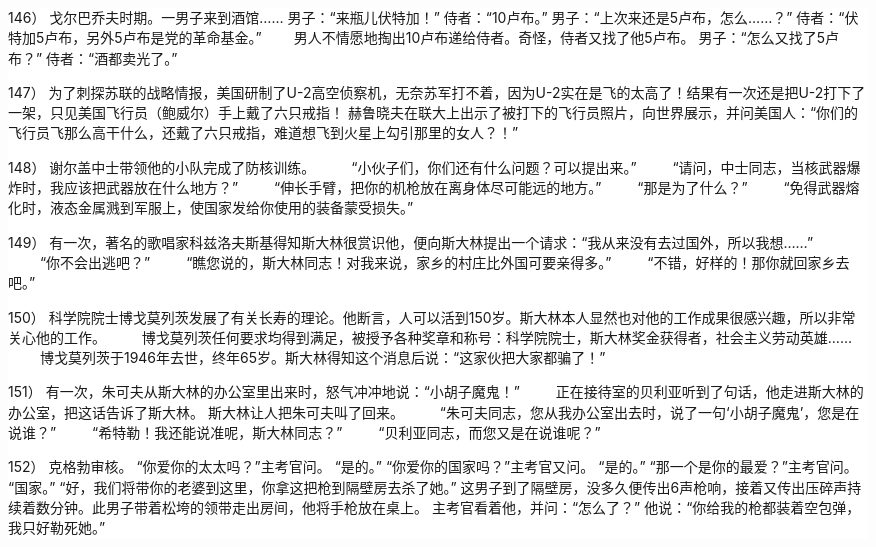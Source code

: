 146）
戈尔巴乔夫时期。一男子来到酒馆……
男子：“来瓶儿伏特加！”
侍者：“10卢布。”
男子：“上次来还是5卢布，怎么……？”
侍者：“伏特加5卢布，另外5卢布是党的革命基金。”　　
男人不情愿地掏出10卢布递给侍者。奇怪，侍者又找了他5卢布。 
男子：“怎么又找了5卢布？”
侍者：“酒都卖光了。”

147）
为了刺探苏联的战略情报，美国研制了U-2高空侦察机，无奈苏军打不着，因为U-2实在是飞的太高了！结果有一次还是把U-2打下了一架，只见美国飞行员（鲍威尔）手上戴了六只戒指！
赫鲁晓夫在联大上出示了被打下的飞行员照片，向世界展示，并问美国人：“你们的飞行员飞那么高干什么，还戴了六只戒指，难道想飞到火星上勾引那里的女人？！”

148）
谢尔盖中士带领他的小队完成了防核训练。 　　
“小伙子们，你们还有什么问题？可以提出来。” 　　
“请问，中士同志，当核武器爆炸时，我应该把武器放在什么地方？” 　　
“伸长手臂，把你的机枪放在离身体尽可能远的地方。” 　　
“那是为了什么？” 　　
“免得武器熔化时，液态金属溅到军服上，使国家发给你使用的装备蒙受损失。”

149）
有一次，著名的歌唱家科兹洛夫斯基得知斯大林很赏识他，便向斯大林提出一个请求：“我从来没有去过国外，所以我想……” 　　
“你不会出逃吧？” 　　
“瞧您说的，斯大林同志！对我来说，家乡的村庄比外国可要亲得多。” 　　
“不错，好样的！那你就回家乡去吧。”

150）
科学院院士博戈莫列茨发展了有关长寿的理论。他断言，人可以活到150岁。斯大林本人显然也对他的工作成果很感兴趣，所以非常关心他的工作。 　　
博戈莫列茨任何要求均得到满足，被授予各种奖章和称号：科学院院士，斯大林奖金获得者，社会主义劳动英雄…… 　　
博戈莫列茨于1946年去世，终年65岁。斯大林得知这个消息后说：“这家伙把大家都骗了！”  

151）
有一次，朱可夫从斯大林的办公室里出来时，怒气冲冲地说：“小胡子魔鬼！” 　　
正在接待室的贝利亚听到了句话，他走进斯大林的办公室，把这话告诉了斯大林。
斯大林让人把朱可夫叫了回来。 　　
“朱可夫同志，您从我办公室出去时，说了一句‘小胡子魔鬼’，您是在说谁？” 　　
“希特勒！我还能说准呢，斯大林同志？” 　　
“贝利亚同志，而您又是在说谁呢？”

152）
克格勃审核。
“你爱你的太太吗？”主考官问。 
“是的。” 
“你爱你的国家吗？”主考官又问。 
“是的。” 
“那一个是你的最爱？”主考官问。 
“国家。” 
“好，我们将带你的老婆到这里，你拿这把枪到隔壁房去杀了她。”
 这男子到了隔壁房，没多久便传出6声枪响，接着又传出压碎声持续着数分钟。此男子带着松垮的领带走出房间，他将手枪放在桌上。
主考官看着他，并问：“怎么了？”
他说：“你给我的枪都装着空包弹，我只好勒死她。”
